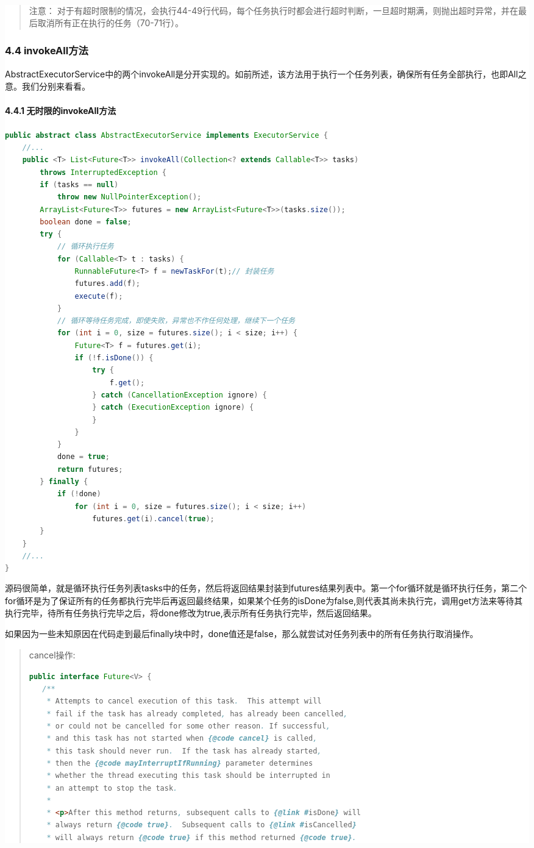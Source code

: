 > 注意：
    对于有超时限制的情况，会执行44-49行代码，每个任务执行时都会进行超时判断，一旦超时期满，则抛出超时异常，并在最后取消所有正在执行的任务（70-71行）。
    
### 4.4 invokeAll方法
AbstractExecutorService中的两个invokeAll是分开实现的。如前所述，该方法用于执行一个任务列表，确保所有任务全部执行，也即All之意。我们分别来看看。
#### 4.4.1 无时限的invokeAll方法
```java
public abstract class AbstractExecutorService implements ExecutorService {
    //...
    public <T> List<Future<T>> invokeAll(Collection<? extends Callable<T>> tasks)
        throws InterruptedException {
        if (tasks == null)
            throw new NullPointerException();
        ArrayList<Future<T>> futures = new ArrayList<Future<T>>(tasks.size());
        boolean done = false;
        try {
            // 循环执行任务
            for (Callable<T> t : tasks) {
                RunnableFuture<T> f = newTaskFor(t);// 封装任务
                futures.add(f);
                execute(f);
            }
            // 循环等待任务完成，即使失败，异常也不作任何处理，继续下一个任务
            for (int i = 0, size = futures.size(); i < size; i++) {
                Future<T> f = futures.get(i);
                if (!f.isDone()) {
                    try {
                        f.get();
                    } catch (CancellationException ignore) {
                    } catch (ExecutionException ignore) {
                    }
                }
            }
            done = true;
            return futures;
        } finally {
            if (!done)
                for (int i = 0, size = futures.size(); i < size; i++)
                    futures.get(i).cancel(true);
        }
    }
    //...
}
```
源码很简单，就是循环执行任务列表tasks中的任务，然后将返回结果封装到futures结果列表中。第一个for循环就是循环执行任务，第二个for循环是为了保证所有的任务都执行完毕后再返回最终结果，如果某个任务的isDone为false,则代表其尚未执行完，调用get方法来等待其执行完毕，待所有任务执行完毕之后，将done修改为true,表示所有任务执行完毕，然后返回结果。

如果因为一些未知原因在代码走到最后finally块中时，done值还是false，那么就尝试对任务列表中的所有任务执行取消操作。
> cancel操作:
> ```java
> public interface Future<V> {
>    /**
>     * Attempts to cancel execution of this task.  This attempt will
>     * fail if the task has already completed, has already been cancelled,
>     * or could not be cancelled for some other reason. If successful,
>     * and this task has not started when {@code cancel} is called,
>     * this task should never run.  If the task has already started,
>     * then the {@code mayInterruptIfRunning} parameter determines
>     * whether the thread executing this task should be interrupted in
>     * an attempt to stop the task.
>     *
>     * <p>After this method returns, subsequent calls to {@link #isDone} will
>     * always return {@code true}.  Subsequent calls to {@link #isCancelled}
>     * will always return {@code true} if this method returned {@code true}.